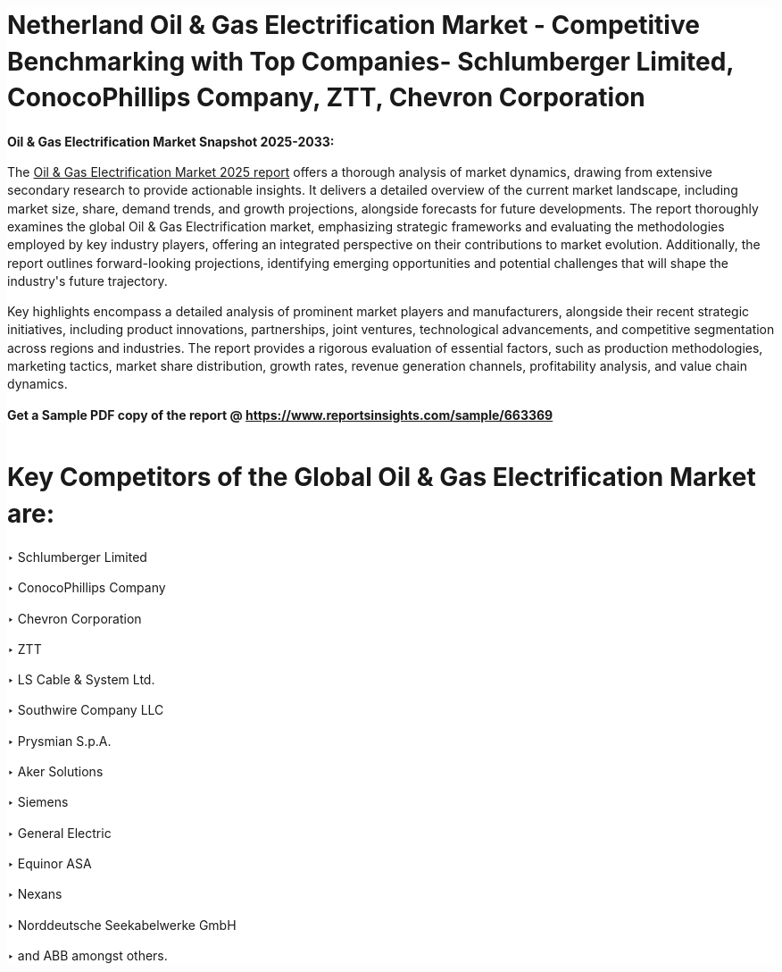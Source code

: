 # Netherland Oil & Gas Electrification Market - Competitive Benchmarking with Top Companies- Schlumberger Limited, ConocoPhillips Company, ZTT, Chevron Corporation

<strong>Oil & Gas Electrification Market Snapshot 2025-2033:</strong>

 The <a href=https://www.reportsinsights.com/sample/663369>Oil & Gas Electrification Market 2025 report</a> offers a thorough analysis of market dynamics, drawing from extensive secondary research to provide actionable insights. It delivers a detailed overview of the current market landscape, including market size, share, demand trends, and growth projections, alongside forecasts for future developments. The report thoroughly examines the global Oil & Gas Electrification market, emphasizing strategic frameworks and evaluating the methodologies employed by key industry players, offering an integrated perspective on their contributions to market evolution. Additionally, the report outlines forward-looking projections, identifying emerging opportunities and potential challenges that will shape the industry's future trajectory.

Key highlights encompass a detailed analysis of prominent market players and manufacturers, alongside their recent strategic initiatives, including product innovations, partnerships, joint ventures, technological advancements, and competitive segmentation across regions and industries. The report provides a rigorous evaluation of essential factors, such as production methodologies, marketing tactics, market share distribution, growth rates, revenue generation channels, profitability analysis, and value chain dynamics.

<strong>Get a Sample PDF copy of the report @ <a href=https://www.reportsinsights.com/sample/663369>https://www.reportsinsights.com/sample/663369</a></strong>

# <strong>Key Competitors of the Global Oil & Gas Electrification Market are:</strong>

‣ Schlumberger Limited

‣ ConocoPhillips Company

‣ Chevron Corporation

‣ ZTT

‣ LS Cable & System Ltd.

‣ Southwire Company LLC

‣ Prysmian S.p.A.

‣ Aker Solutions

‣ Siemens

‣ General Electric

‣ Equinor ASA

‣ Nexans

‣ Norddeutsche Seekabelwerke GmbH

‣ and ABB amongst others.
